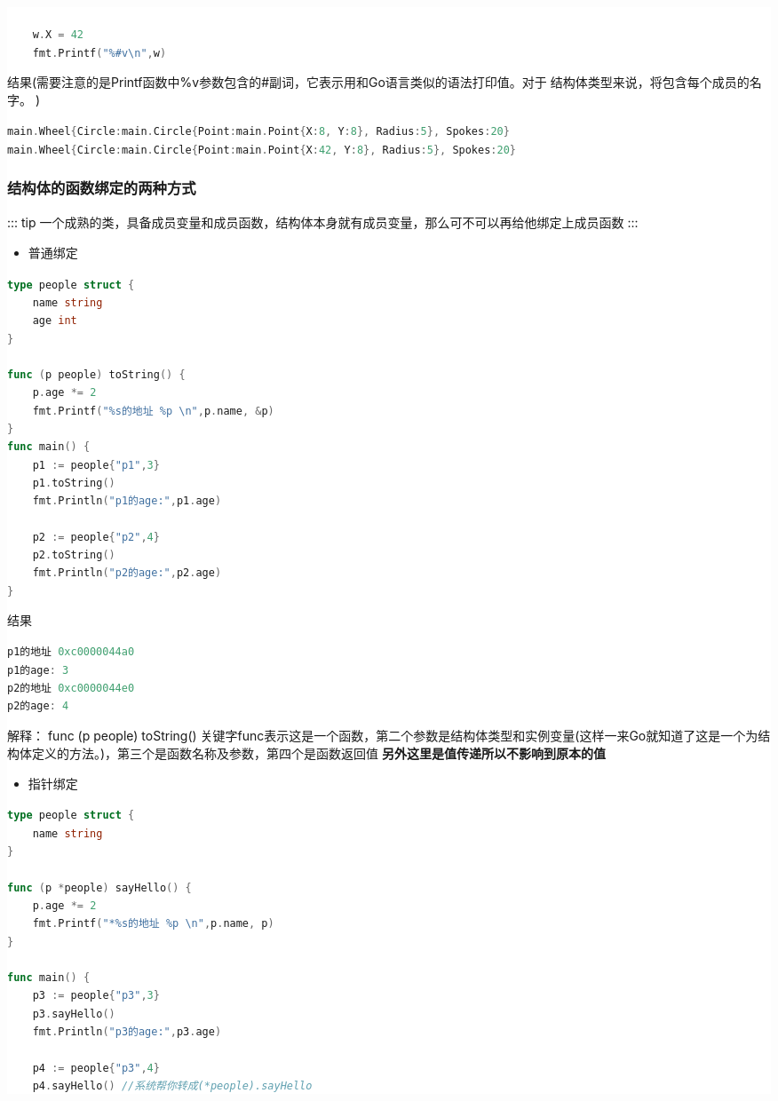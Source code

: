 ````go

	w.X = 42
	fmt.Printf("%#v\n",w)
````
结果(需要注意的是Printf函数中%v参数包含的#副词，它表示用和Go语言类似的语法打印值。对于 结构体类型来说，将包含每个成员的名字。
)
````go
main.Wheel{Circle:main.Circle{Point:main.Point{X:8, Y:8}, Radius:5}, Spokes:20}
main.Wheel{Circle:main.Circle{Point:main.Point{X:42, Y:8}, Radius:5}, Spokes:20}
````

### 结构体的函数绑定的两种方式
::: tip
一个成熟的类，具备成员变量和成员函数，结构体本身就有成员变量，那么可不可以再给他绑定上成员函数
::: 
- 普通绑定
````go
type people struct {
	name string
	age int
}

func (p people) toString() {
	p.age *= 2
	fmt.Printf("%s的地址 %p \n",p.name, &p)
}
func main() {
	p1 := people{"p1",3}
	p1.toString()
	fmt.Println("p1的age:",p1.age)

	p2 := people{"p2",4}
	p2.toString()
	fmt.Println("p2的age:",p2.age)
}
````
结果
````go
p1的地址 0xc0000044a0 
p1的age: 3
p2的地址 0xc0000044e0 
p2的age: 4
````
解释： func (p people) toString()  关键字func表示这是一个函数，第二个参数是结构体类型和实例变量(这样一来Go就知道了这是一个为结构体定义的方法。)，第三个是函数名称及参数，第四个是函数返回值
**另外这里是值传递所以不影响到原本的值**

- 指针绑定
````go
type people struct {
	name string
}

func (p *people) sayHello() {
	p.age *= 2
	fmt.Printf("*%s的地址 %p \n",p.name, p)
}

func main() {
	p3 := people{"p3",3}
	p3.sayHello()
	fmt.Println("p3的age:",p3.age)

	p4 := people{"p3",4}
	p4.sayHello() //系统帮你转成(*people).sayHello
````